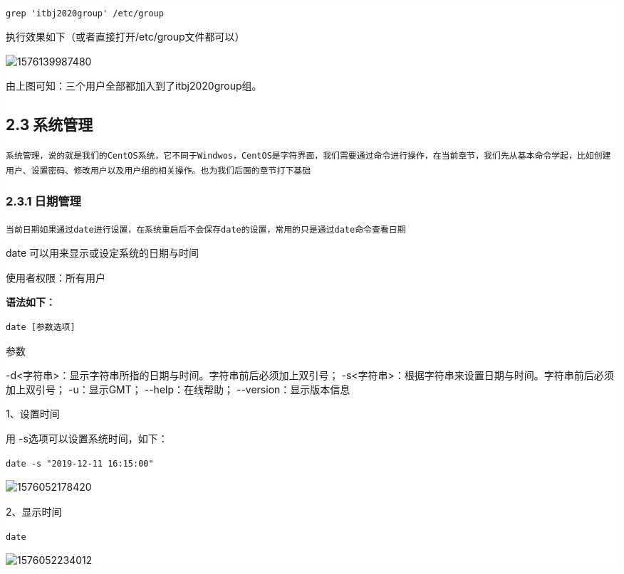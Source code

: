 ```shell
grep 'itbj2020group' /etc/group
```

执行效果如下（或者直接打开/etc/group文件都可以）

![1576139987480](assets/1576139987480.png)

由上图可知：三个用户全部都加入到了itbj2020group组。

## 2.3 系统管理

```
系统管理，说的就是我们的CentOS系统，它不同于Windwos，CentOS是字符界面，我们需要通过命令进行操作，在当前章节，我们先从基本命令学起，比如创建用户、设置密码、修改用户以及用户组的相关操作。也为我们后面的章节打下基础
```

### 2.3.1 日期管理

```
当前日期如果通过date进行设置，在系统重启后不会保存date的设置，常用的只是通过date命令查看日期
```

date 可以用来显示或设定系统的日期与时间

使用者权限：所有用户

**语法如下：**

```shell
date [参数选项]
```

参数

-d<字符串>：显示字符串所指的日期与时间。字符串前后必须加上双引号； 
-s<字符串>：根据字符串来设置日期与时间。字符串前后必须加上双引号； 
-u：显示GMT； 
--help：在线帮助； 
--version：显示版本信息

1、设置时间

用 -s选项可以设置系统时间，如下：

```shell
date -s "2019-12-11 16:15:00"
```

![1576052178420](assets/1576052178420.png)

2、显示时间

```shell
date
```

![1576052234012](assets/1576052234012.png)
